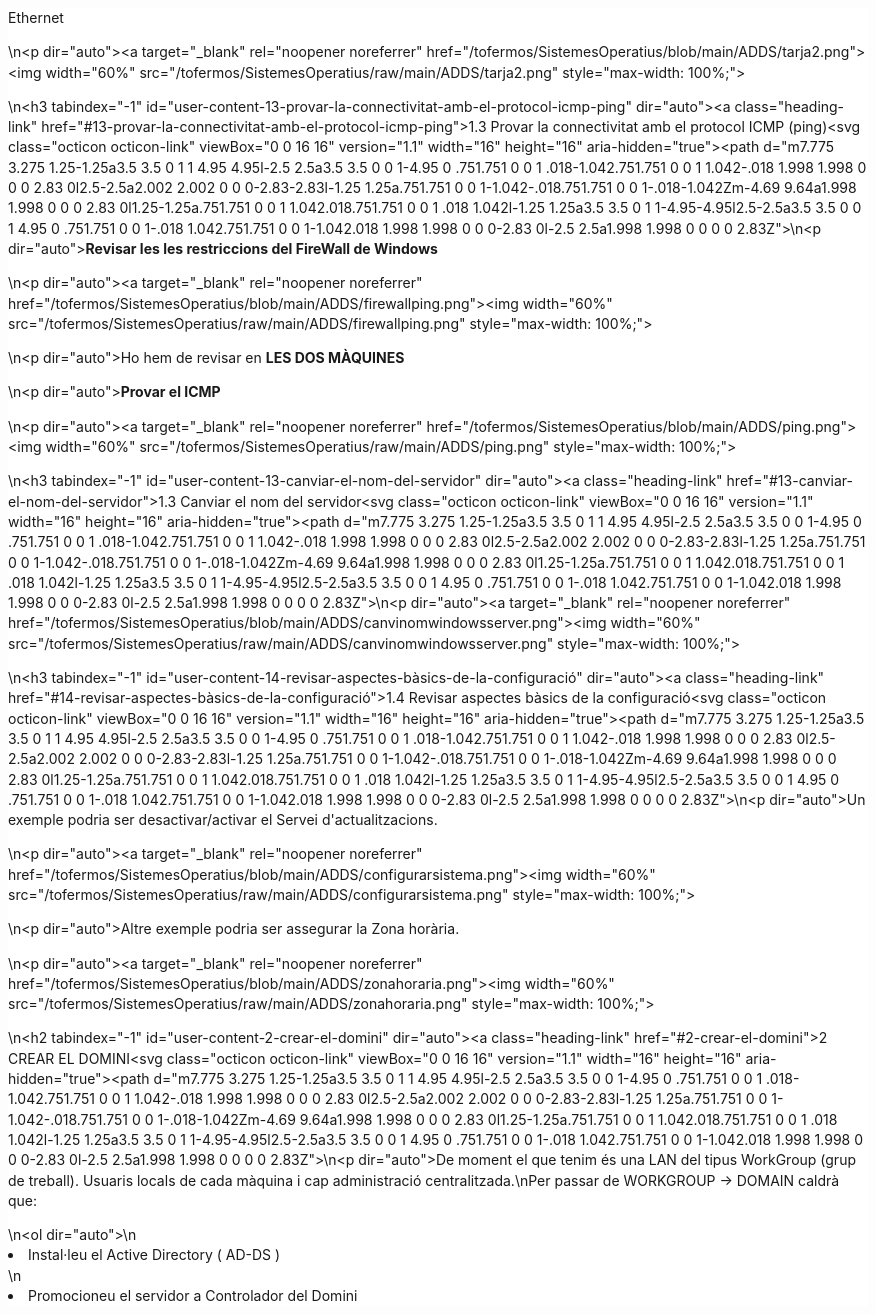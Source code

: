 Ethernet</em></p>\n<p dir=\"auto\"><a target=\"_blank\" rel=\"noopener noreferrer\" href=\"/tofermos/SistemesOperatius/blob/main/ADDS/tarja2.png\"><img width=\"60%\" src=\"/tofermos/SistemesOperatius/raw/main/ADDS/tarja2.png\" style=\"max-width: 100%;\"></a></p>\n<h3 tabindex=\"-1\" id=\"user-content-13-provar-la-connectivitat-amb-el-protocol-icmp-ping\" dir=\"auto\"><a class=\"heading-link\" href=\"#13-provar-la-connectivitat-amb-el-protocol-icmp-ping\">1.3 Provar la connectivitat amb el protocol ICMP (ping)<svg class=\"octicon octicon-link\" viewBox=\"0 0 16 16\" version=\"1.1\" width=\"16\" height=\"16\" aria-hidden=\"true\"><path d=\"m7.775 3.275 1.25-1.25a3.5 3.5 0 1 1 4.95 4.95l-2.5 2.5a3.5 3.5 0 0 1-4.95 0 .751.751 0 0 1 .018-1.042.751.751 0 0 1 1.042-.018 1.998 1.998 0 0 0 2.83 0l2.5-2.5a2.002 2.002 0 0 0-2.83-2.83l-1.25 1.25a.751.751 0 0 1-1.042-.018.751.751 0 0 1-.018-1.042Zm-4.69 9.64a1.998 1.998 0 0 0 2.83 0l1.25-1.25a.751.751 0 0 1 1.042.018.751.751 0 0 1 .018 1.042l-1.25 1.25a3.5 3.5 0 1 1-4.95-4.95l2.5-2.5a3.5 3.5 0 0 1 4.95 0 .751.751 0 0 1-.018 1.042.751.751 0 0 1-1.042.018 1.998 1.998 0 0 0-2.83 0l-2.5 2.5a1.998 1.998 0 0 0 0 2.83Z\"></path></svg></a></h3>\n<p dir=\"auto\"><strong>Revisar les les restriccions del FireWall de Windows</strong></p>\n<p dir=\"auto\"><a target=\"_blank\" rel=\"noopener noreferrer\" href=\"/tofermos/SistemesOperatius/blob/main/ADDS/firewallping.png\"><img width=\"60%\" src=\"/tofermos/SistemesOperatius/raw/main/ADDS/firewallping.png\" style=\"max-width: 100%;\"></a></p>\n<p dir=\"auto\">Ho hem de revisar en <strong>LES DOS MÀQUINES</strong></p>\n<p dir=\"auto\"><strong>Provar el ICMP</strong></p>\n<p dir=\"auto\"><a target=\"_blank\" rel=\"noopener noreferrer\" href=\"/tofermos/SistemesOperatius/blob/main/ADDS/ping.png\"><img width=\"60%\" src=\"/tofermos/SistemesOperatius/raw/main/ADDS/ping.png\" style=\"max-width: 100%;\"></a></p>\n<h3 tabindex=\"-1\" id=\"user-content-13-canviar-el-nom-del-servidor\" dir=\"auto\"><a class=\"heading-link\" href=\"#13-canviar-el-nom-del-servidor\">1.3 Canviar el nom del servidor<svg class=\"octicon octicon-link\" viewBox=\"0 0 16 16\" version=\"1.1\" width=\"16\" height=\"16\" aria-hidden=\"true\"><path d=\"m7.775 3.275 1.25-1.25a3.5 3.5 0 1 1 4.95 4.95l-2.5 2.5a3.5 3.5 0 0 1-4.95 0 .751.751 0 0 1 .018-1.042.751.751 0 0 1 1.042-.018 1.998 1.998 0 0 0 2.83 0l2.5-2.5a2.002 2.002 0 0 0-2.83-2.83l-1.25 1.25a.751.751 0 0 1-1.042-.018.751.751 0 0 1-.018-1.042Zm-4.69 9.64a1.998 1.998 0 0 0 2.83 0l1.25-1.25a.751.751 0 0 1 1.042.018.751.751 0 0 1 .018 1.042l-1.25 1.25a3.5 3.5 0 1 1-4.95-4.95l2.5-2.5a3.5 3.5 0 0 1 4.95 0 .751.751 0 0 1-.018 1.042.751.751 0 0 1-1.042.018 1.998 1.998 0 0 0-2.83 0l-2.5 2.5a1.998 1.998 0 0 0 0 2.83Z\"></path></svg></a></h3>\n<p dir=\"auto\"><a target=\"_blank\" rel=\"noopener noreferrer\" href=\"/tofermos/SistemesOperatius/blob/main/ADDS/canvinomwindowsserver.png\"><img width=\"60%\" src=\"/tofermos/SistemesOperatius/raw/main/ADDS/canvinomwindowsserver.png\" style=\"max-width: 100%;\"></a></p>\n<h3 tabindex=\"-1\" id=\"user-content-14-revisar-aspectes-bàsics-de-la-configuració\" dir=\"auto\"><a class=\"heading-link\" href=\"#14-revisar-aspectes-bàsics-de-la-configuració\">1.4 Revisar aspectes bàsics de la configuració<svg class=\"octicon octicon-link\" viewBox=\"0 0 16 16\" version=\"1.1\" width=\"16\" height=\"16\" aria-hidden=\"true\"><path d=\"m7.775 3.275 1.25-1.25a3.5 3.5 0 1 1 4.95 4.95l-2.5 2.5a3.5 3.5 0 0 1-4.95 0 .751.751 0 0 1 .018-1.042.751.751 0 0 1 1.042-.018 1.998 1.998 0 0 0 2.83 0l2.5-2.5a2.002 2.002 0 0 0-2.83-2.83l-1.25 1.25a.751.751 0 0 1-1.042-.018.751.751 0 0 1-.018-1.042Zm-4.69 9.64a1.998 1.998 0 0 0 2.83 0l1.25-1.25a.751.751 0 0 1 1.042.018.751.751 0 0 1 .018 1.042l-1.25 1.25a3.5 3.5 0 1 1-4.95-4.95l2.5-2.5a3.5 3.5 0 0 1 4.95 0 .751.751 0 0 1-.018 1.042.751.751 0 0 1-1.042.018 1.998 1.998 0 0 0-2.83 0l-2.5 2.5a1.998 1.998 0 0 0 0 2.83Z\"></path></svg></a></h3>\n<p dir=\"auto\">Un exemple podria ser desactivar/activar el Servei d'actualitzacions.</p>\n<p dir=\"auto\"><a target=\"_blank\" rel=\"noopener noreferrer\" href=\"/tofermos/SistemesOperatius/blob/main/ADDS/configurarsistema.png\"><img width=\"60%\" src=\"/tofermos/SistemesOperatius/raw/main/ADDS/configurarsistema.png\" style=\"max-width: 100%;\"></a></p>\n<p dir=\"auto\">Altre exemple podria ser assegurar la Zona horària.</p>\n<p dir=\"auto\"><a target=\"_blank\" rel=\"noopener noreferrer\" href=\"/tofermos/SistemesOperatius/blob/main/ADDS/zonahoraria.png\"><img width=\"60%\" src=\"/tofermos/SistemesOperatius/raw/main/ADDS/zonahoraria.png\" style=\"max-width: 100%;\"></a></p>\n<h2 tabindex=\"-1\" id=\"user-content-2-crear-el-domini\" dir=\"auto\"><a class=\"heading-link\" href=\"#2-crear-el-domini\">2 CREAR EL DOMINI<svg class=\"octicon octicon-link\" viewBox=\"0 0 16 16\" version=\"1.1\" width=\"16\" height=\"16\" aria-hidden=\"true\"><path d=\"m7.775 3.275 1.25-1.25a3.5 3.5 0 1 1 4.95 4.95l-2.5 2.5a3.5 3.5 0 0 1-4.95 0 .751.751 0 0 1 .018-1.042.751.751 0 0 1 1.042-.018 1.998 1.998 0 0 0 2.83 0l2.5-2.5a2.002 2.002 0 0 0-2.83-2.83l-1.25 1.25a.751.751 0 0 1-1.042-.018.751.751 0 0 1-.018-1.042Zm-4.69 9.64a1.998 1.998 0 0 0 2.83 0l1.25-1.25a.751.751 0 0 1 1.042.018.751.751 0 0 1 .018 1.042l-1.25 1.25a3.5 3.5 0 1 1-4.95-4.95l2.5-2.5a3.5 3.5 0 0 1 4.95 0 .751.751 0 0 1-.018 1.042.751.751 0 0 1-1.042.018 1.998 1.998 0 0 0-2.83 0l-2.5 2.5a1.998 1.998 0 0 0 0 2.83Z\"></path></svg></a></h2>\n<p dir=\"auto\">De moment el que tenim és una LAN del tipus WorkGroup (grup de treball). Usuaris locals de cada màquina i cap administració centralitzada.\nPer passar de WORKGROUP -&gt; DOMAIN caldrà que:</p>\n<ol dir=\"auto\">\n<li>Instal·leu el Active Directory ( AD-DS )</li>\n<li>Promocioneu el servidor a Controlador del Domini